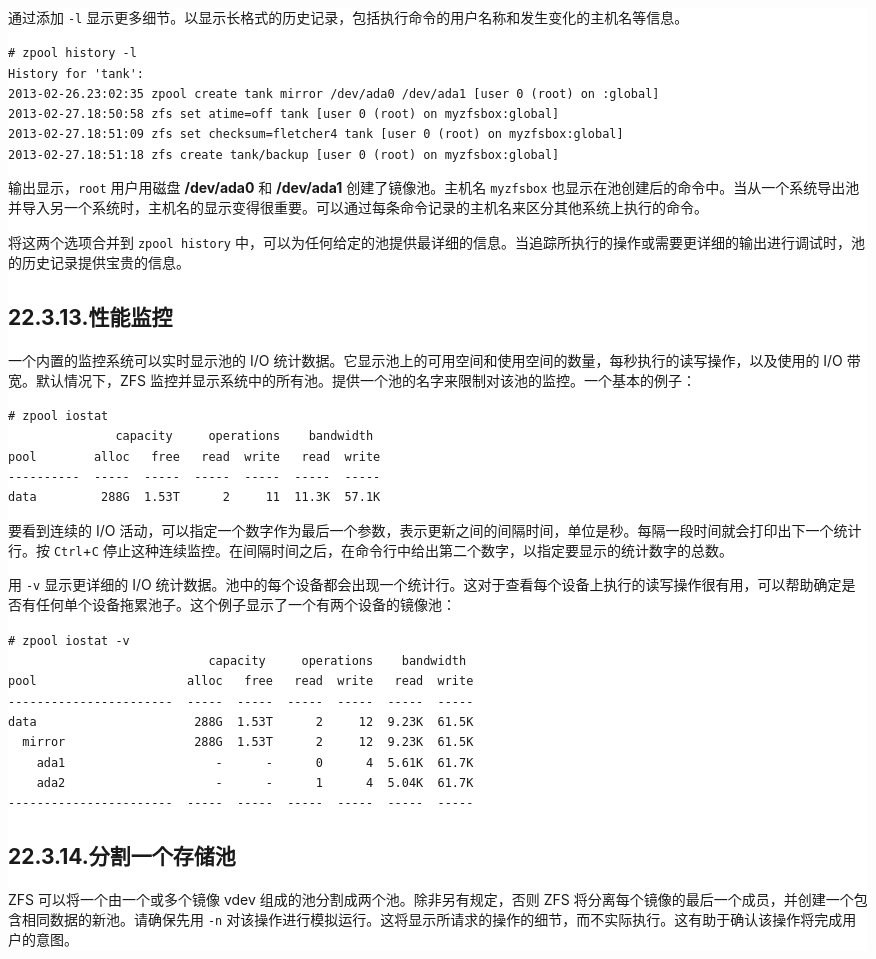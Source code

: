 通过添加 `-l` 显示更多细节。以显示长格式的历史记录，包括执行命令的用户名称和发生变化的主机名等信息。

```shell-sessionl
# zpool history -l
History for 'tank':
2013-02-26.23:02:35 zpool create tank mirror /dev/ada0 /dev/ada1 [user 0 (root) on :global]
2013-02-27.18:50:58 zfs set atime=off tank [user 0 (root) on myzfsbox:global]
2013-02-27.18:51:09 zfs set checksum=fletcher4 tank [user 0 (root) on myzfsbox:global]
2013-02-27.18:51:18 zfs create tank/backup [user 0 (root) on myzfsbox:global]
```

输出显示，`root` 用户用磁盘 **/dev/ada0** 和 **/dev/ada1** 创建了镜像池。主机名 `myzfsbox` 也显示在池创建后的命令中。当从一个系统导出池并导入另一个系统时，主机名的显示变得很重要。可以通过每条命令记录的主机名来区分其他系统上执行的命令。

将这两个选项合并到 `zpool history` 中，可以为任何给定的池提供最详细的信息。当追踪所执行的操作或需要更详细的输出进行调试时，池的历史记录提供宝贵的信息。

## 22.3.13.性能监控

一个内置的监控系统可以实时显示池的 I/O 统计数据。它显示池上的可用空间和使用空间的数量，每秒执行的读写操作，以及使用的 I/O 带宽。默认情况下，ZFS 监控并显示系统中的所有池。提供一个池的名字来限制对该池的监控。一个基本的例子：

```shell-sessionl
# zpool iostat
               capacity     operations    bandwidth
pool        alloc   free   read  write   read  write
----------  -----  -----  -----  -----  -----  -----
data         288G  1.53T      2     11  11.3K  57.1K
```

要看到连续的 I/O 活动，可以指定一个数字作为最后一个参数，表示更新之间的间隔时间，单位是秒。每隔一段时间就会打印出下一个统计行。按 `Ctrl`+`C` 停止这种连续监控。在间隔时间之后，在命令行中给出第二个数字，以指定要显示的统计数字的总数。

用 `-v` 显示更详细的 I/O 统计数据。池中的每个设备都会出现一个统计行。这对于查看每个设备上执行的读写操作很有用，可以帮助确定是否有任何单个设备拖累池子。这个例子显示了一个有两个设备的镜像池：

```shell-sessionl
# zpool iostat -v
                            capacity     operations    bandwidth
pool                     alloc   free   read  write   read  write
-----------------------  -----  -----  -----  -----  -----  -----
data                      288G  1.53T      2     12  9.23K  61.5K
  mirror                  288G  1.53T      2     12  9.23K  61.5K
    ada1                     -      -      0      4  5.61K  61.7K
    ada2                     -      -      1      4  5.04K  61.7K
-----------------------  -----  -----  -----  -----  -----  -----
```

## 22.3.14.分割一个存储池

ZFS 可以将一个由一个或多个镜像 vdev 组成的池分割成两个池。除非另有规定，否则 ZFS 将分离每个镜像的最后一个成员，并创建一个包含相同数据的新池。请确保先用 `-n` 对该操作进行模拟运行。这将显示所请求的操作的细节，而不实际执行。这有助于确认该操作将完成用户的意图。
